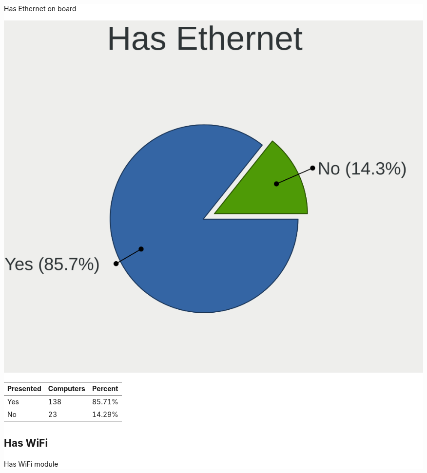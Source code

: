 Has Ethernet on board

![Has Ethernet](./All/images/pie_chart/node_has_ethernet.svg)


| Presented | Computers | Percent |
|-----------|-----------|---------|
| Yes       | 138       | 85.71%  |
| No        | 23        | 14.29%  |

Has WiFi
--------

Has WiFi module
